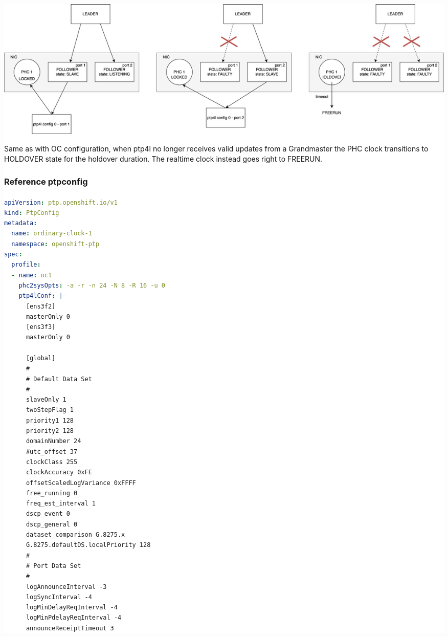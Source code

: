 ![dual-follower](dual-follower.svg)

Same as with OC configuration, when ptp4l no longer receives valid updates from a Grandmaster the PHC clock transitions to HOLDOVER state for the holdover duration. The realtime clock instead goes right to FREERUN.

### Reference ptpconfig

```yaml
apiVersion: ptp.openshift.io/v1
kind: PtpConfig
metadata:
  name: ordinary-clock-1
  namespace: openshift-ptp
spec:
  profile:
  - name: oc1
    phc2sysOpts: -a -r -n 24 -N 8 -R 16 -u 0
    ptp4lConf: |-
      [ens3f2]
      masterOnly 0
      [ens3f3]
      masterOnly 0

      [global]
      #
      # Default Data Set
      #
      slaveOnly 1
      twoStepFlag 1
      priority1 128
      priority2 128
      domainNumber 24
      #utc_offset 37
      clockClass 255
      clockAccuracy 0xFE
      offsetScaledLogVariance 0xFFFF
      free_running 0
      freq_est_interval 1
      dscp_event 0
      dscp_general 0
      dataset_comparison G.8275.x
      G.8275.defaultDS.localPriority 128
      #
      # Port Data Set
      #
      logAnnounceInterval -3
      logSyncInterval -4
      logMinDelayReqInterval -4
      logMinPdelayReqInterval -4
      announceReceiptTimeout 3
```